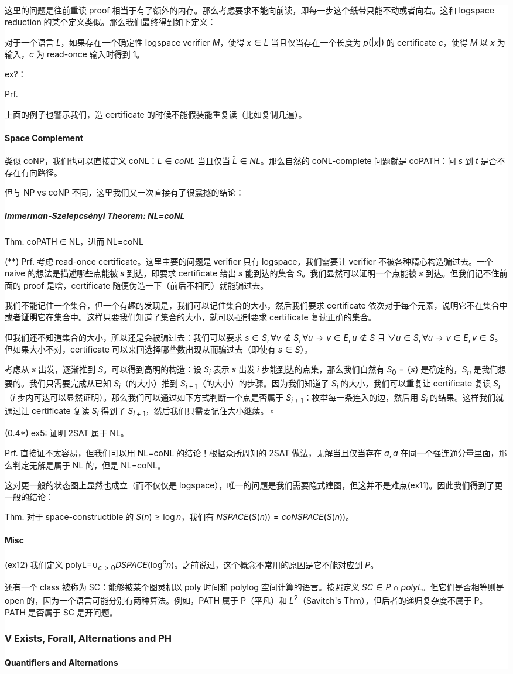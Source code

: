 这里的问题是往前重读 proof 相当于有了额外的内存。那么考虑要求不能向前读，即每一步这个纸带只能不动或者向右。这和 logspace reduction 的某个定义类似。那么我们最终得到如下定义：

对于一个语言 $L$，如果存在一个确定性 logspace verifier $M$，使得 $x\in L$ 当且仅当存在一个长度为 $p(|x|)$ 的 certificate $c$，使得 $M$ 以 $x$ 为输入，$c$ 为 read-once 输入时得到 $1$。

ex?：

Prf.

上面的例子也警示我们，造 certificate 的时候不能假装能重复读（比如复制几遍）。

#### Space Complement

类似 coNP，我们也可以直接定义 coNL：$L\in coNL$ 当且仅当 $\hat L\in NL$。那么自然的 coNL-complete 问题就是 coPATH：问 $s$ 到 $t$ 是否不存在有向路径。

但与 NP vs coNP 不同，这里我们又一次直接有了很震撼的结论：

##### Immerman-Szelepcsényi Theorem: NL=coNL

Thm. coPATH $\in$ NL，进而 NL=coNL

(**) Prf. 考虑 read-once certificate。这里主要的问题是 verifier 只有 logspace，我们需要让 verifier 不被各种精心构造骗过去。一个 naive 的想法是描述哪些点能被 $s$ 到达，即要求 certificate 给出 $s$ 能到达的集合 $S$。我们显然可以证明一个点能被 $s$ 到达。但我们记不住前面的 proof 是啥，certificate 随便伪造一下（前后不相同）就能骗过去。

我们不能记住一个集合，但一个有趣的发现是，我们可以记住集合的大小，然后我们要求 certificate 依次对于每个元素，说明它不在集合中或者**证明**它在集合中。这样只要我们知道了集合的大小，就可以强制要求 certificate 复读正确的集合。

但我们还不知道集合的大小，所以还是会被骗过去：我们可以要求 $s\in S,\forall v\not\in S, \forall u\to v\in E, u\not\in S$ 且 $\forall u\in S, \forall u\to v\in E, v\in S$。但如果大小不对，certificate 可以来回选择哪些数出现从而骗过去（即使有 $s\in S$）。

考虑从 $s$ 出发，逐渐推到 $S$。可以得到高明的构造：设 $S_i$ 表示 $s$ 出发 $i$ 步能到达的点集，那么我们自然有 $S_0=\{s\}$ 是确定的，$S_n$ 是我们想要的。我们只需要完成从已知 $S_i$（的大小）推到 $S_{i+1}$（的大小）的步骤。因为我们知道了 $S_i$ 的大小，我们可以重复让 certificate 复读 $S_i$（$i$ 步内可达可以显然证明）。那么我们可以通过如下方式判断一个点是否属于 $S_{i+1}$：枚举每一条连入的边，然后用 $S_{i}$ 的结果。这样我们就通过让 certificate 复读 $S_i$ 得到了 $S_{i+1}$，然后我们只需要记住大小继续。 $\square$



(0.4*) ex5: 证明 2SAT 属于 NL。

Prf. 直接证不太容易，但我们可以用 NL=coNL 的结论！根据众所周知的 2SAT 做法，无解当且仅当存在 $a,\bar a$ 在同一个强连通分量里面，那么判定无解是属于 NL 的，但是 NL=coNL。

这对更一般的状态图上显然也成立（而不仅仅是 logspace），唯一的问题是我们需要隐式建图，但这并不是难点(ex11)。因此我们得到了更一般的结论：

Thm. 对于 space-constructible 的 $S(n)\geq \log n$，我们有 $NSPACE(S(n))=coNSPACE(S(n))$。

#### Misc

(ex12) 我们定义 polyL=$\cup_{c>0}DSPACE(\log^c n)$。之前说过，这个概念不常用的原因是它不能对应到 $P$。

还有一个 class 被称为 SC：能够被某个图灵机以 poly 时间和 polylog 空间计算的语言。按照定义 $SC\in P\cap polyL$。但它们是否相等则是 open 的，因为一个语言可能分别有两种算法。例如，PATH 属于 P（平凡）和 $L^2$（Savitch's Thm），但后者的递归复杂度不属于 P。PATH 是否属于 SC 是开问题。



### V Exists, Forall, Alternations and PH

#### Quantifiers and Alternations

